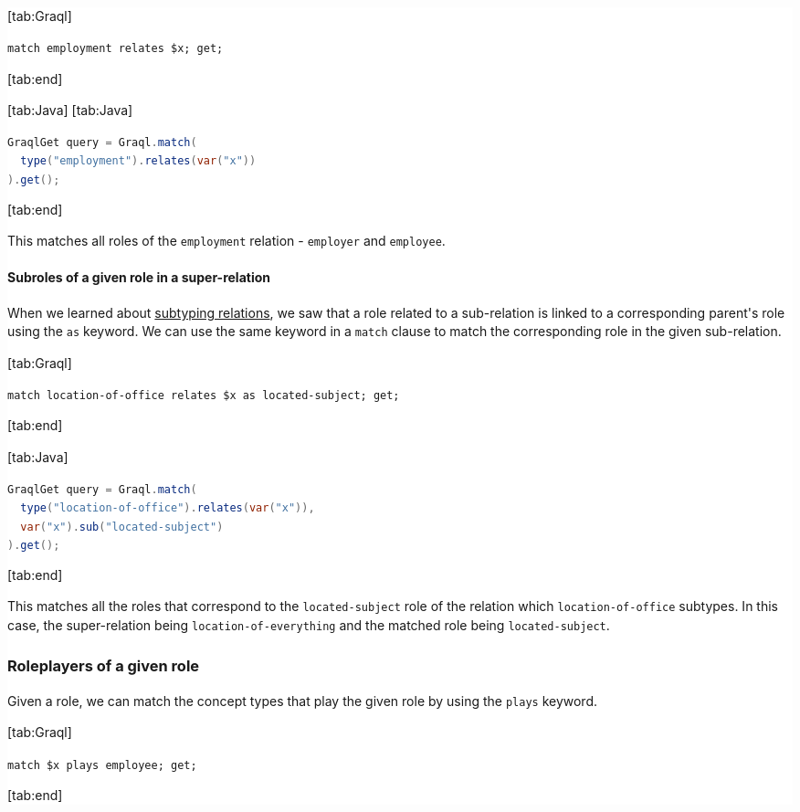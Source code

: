 <div class="tabs dark">

[tab:Graql]
```graql
match employment relates $x; get;
```
[tab:end]

[tab:Java]
[tab:Java]
```java
GraqlGet query = Graql.match(
  type("employment").relates(var("x"))
).get();
```
[tab:end]
</div>

This matches all roles of the `employment` relation - `employer` and `employee`.

#### Subroles of a given role in a super-relation
When we learned about [subtyping relations](/docs/schema/concepts#subtype-a-relation), we saw that a role related to a sub-relation is linked to a corresponding parent's role using the `as` keyword. We can use the same keyword in a `match` clause to match the corresponding role in the given sub-relation.

<div class="tabs dark">

[tab:Graql]
```graql
match location-of-office relates $x as located-subject; get;
```
[tab:end]

[tab:Java]
```java
GraqlGet query = Graql.match(
  type("location-of-office").relates(var("x")),
  var("x").sub("located-subject")
).get();
```
[tab:end]
</div>

This matches all the roles that correspond to the `located-subject` role of the relation which `location-of-office` subtypes. In this case, the super-relation being `location-of-everything` and the matched role being `located-subject`.

### Roleplayers of a given role
Given a role, we can match the concept types that play the given role by using the `plays` keyword.

<div class="tabs dark">

[tab:Graql]
```graql
match $x plays employee; get;
```
[tab:end]
